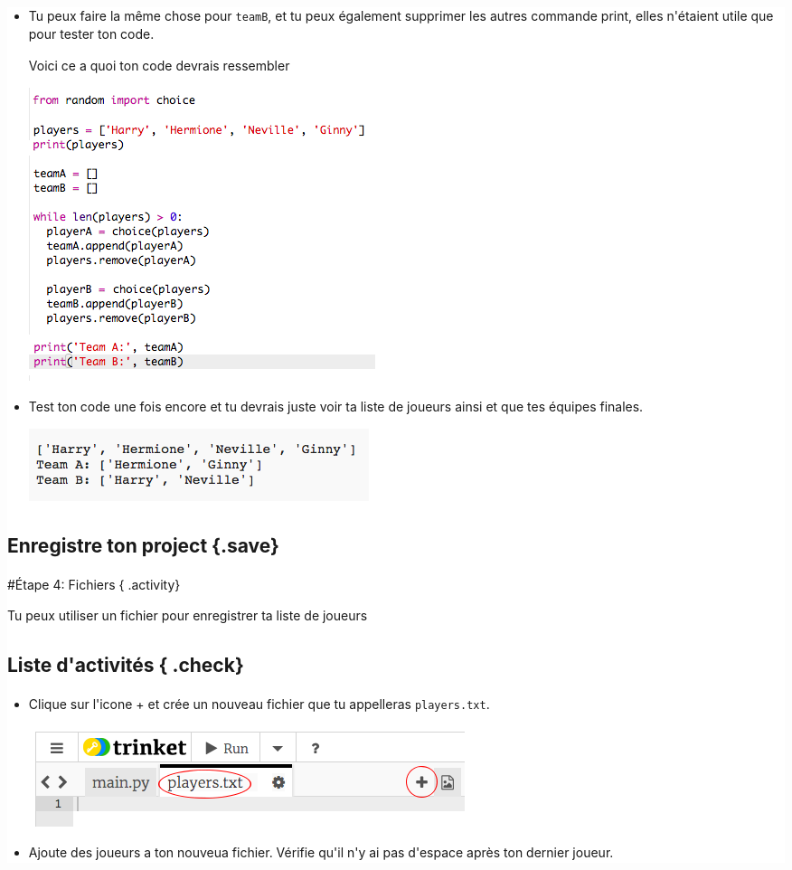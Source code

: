 + Tu peux faire la même chose pour `teamB`, et tu peux également supprimer les autres commande print, elles n'étaient utile que pour tester ton code.

	Voici ce a quoi ton code devrais ressembler

	![screenshot](images/team-loop-finished.png)

+ Test ton code une fois encore et tu devrais juste voir ta liste de joueurs ainsi et que tes équipes finales.

	![screenshot](images/team-loop-finished-test.png)

## Enregistre ton project {.save}

#Étape 4: Fichiers { .activity}

Tu peux utiliser un fichier pour enregistrer ta liste de joueurs

## Liste d'activités { .check}

+ Clique sur l'icone + et crée un nouveau fichier que tu appelleras `players.txt`.

	![screenshot](images/team-file-create.png)

+ Ajoute des joueurs a ton nouveua fichier. Vérifie qu'il n'y ai pas d'espace après ton dernier joueur.
